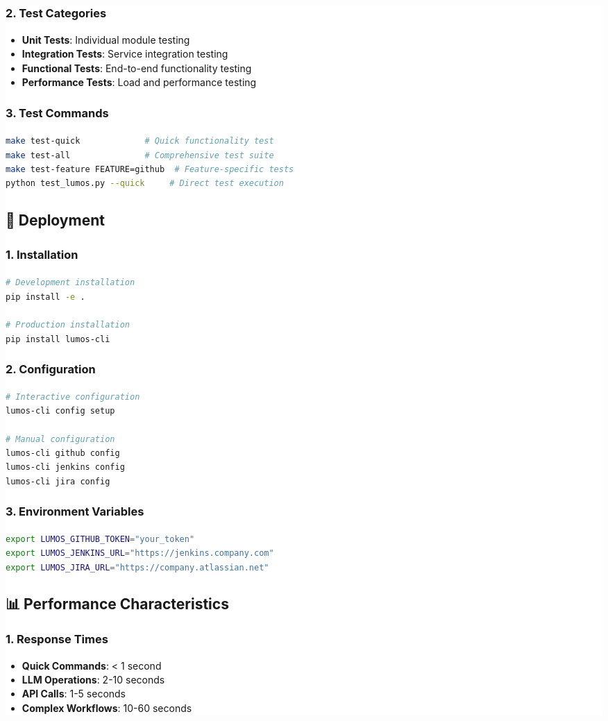 ### 2. Test Categories
- **Unit Tests**: Individual module testing
- **Integration Tests**: Service integration testing
- **Functional Tests**: End-to-end functionality testing
- **Performance Tests**: Load and performance testing

### 3. Test Commands
```bash
make test-quick             # Quick functionality test
make test-all               # Comprehensive test suite
make test-feature FEATURE=github  # Feature-specific tests
python test_lumos.py --quick     # Direct test execution
```

## 🚀 Deployment

### 1. Installation
```bash
# Development installation
pip install -e .

# Production installation
pip install lumos-cli
```

### 2. Configuration
```bash
# Interactive configuration
lumos-cli config setup

# Manual configuration
lumos-cli github config
lumos-cli jenkins config
lumos-cli jira config
```

### 3. Environment Variables
```bash
export LUMOS_GITHUB_TOKEN="your_token"
export LUMOS_JENKINS_URL="https://jenkins.company.com"
export LUMOS_JIRA_URL="https://company.atlassian.net"
```

## 📊 Performance Characteristics

### 1. Response Times
- **Quick Commands**: < 1 second
- **LLM Operations**: 2-10 seconds
- **API Calls**: 1-5 seconds
- **Complex Workflows**: 10-60 seconds
